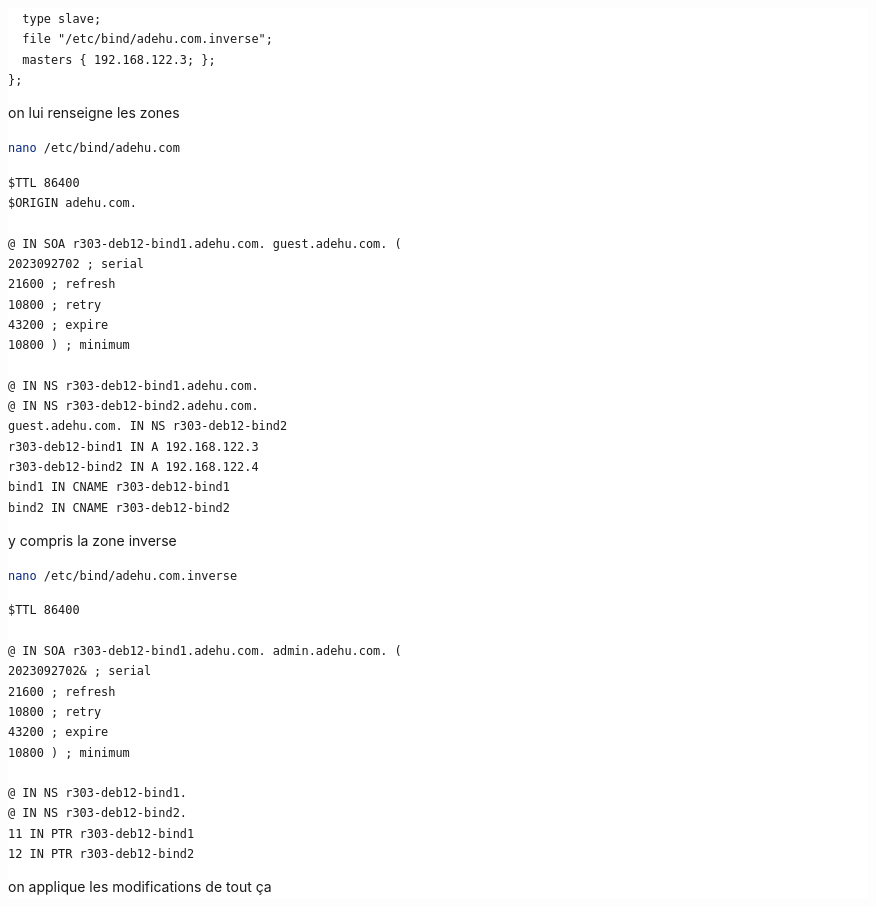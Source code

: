 ```txt {linenos=inline, hl_lines=[14, 16, 20, 22]}
  type slave;
  file "/etc/bind/adehu.com.inverse";
  masters { 192.168.122.3; };
};
```

on lui renseigne les zones

```bash
nano /etc/bind/adehu.com
```

```txt {linenos=table}
$TTL 86400
$ORIGIN adehu.com.

@ IN SOA r303-deb12-bind1.adehu.com. guest.adehu.com. (
2023092702 ; serial
21600 ; refresh
10800 ; retry
43200 ; expire
10800 ) ; minimum

@ IN NS r303-deb12-bind1.adehu.com.
@ IN NS r303-deb12-bind2.adehu.com.
guest.adehu.com. IN NS r303-deb12-bind2
r303-deb12-bind1 IN A 192.168.122.3
r303-deb12-bind2 IN A 192.168.122.4
bind1 IN CNAME r303-deb12-bind1
bind2 IN CNAME r303-deb12-bind2
```

y compris la zone inverse

```bash
nano /etc/bind/adehu.com.inverse
```

```txt {linenos=table}
$TTL 86400

@ IN SOA r303-deb12-bind1.adehu.com. admin.adehu.com. (
2023092702& ; serial
21600 ; refresh
10800 ; retry
43200 ; expire
10800 ) ; minimum

@ IN NS r303-deb12-bind1.
@ IN NS r303-deb12-bind2.
11 IN PTR r303-deb12-bind1
12 IN PTR r303-deb12-bind2
```

on applique les modifications de tout ça

